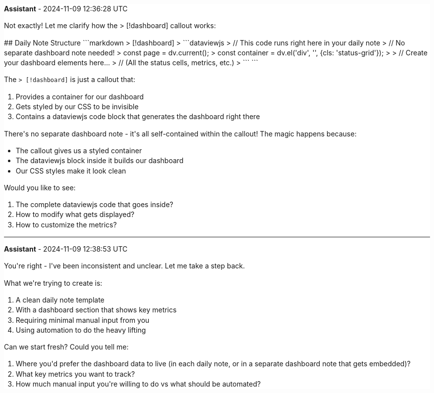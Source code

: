 **Assistant** - 2024-11-09 12:36:28 UTC

 Not exactly! Let me clarify how the > [!dashboard] callout works:

<antArtifact identifier="dashboard-callout-example" type="application/vnd.ant.code" language="markdown" title="Dashboard Callout Structure">
## Daily Note Structure
```markdown
> [!dashboard]
> ```dataviewjs
> // This code runs right here in your daily note
> // No separate dashboard note needed!
> const page = dv.current();
> const container = dv.el('div', '', {cls: 'status-grid'});
> 
> // Create your dashboard elements here...
> // (All the status cells, metrics, etc.)
> ```
```
</antArtifact>

The `> [!dashboard]` is just a callout that:
1. Provides a container for our dashboard
2. Gets styled by our CSS to be invisible
3. Contains a dataviewjs code block that generates the dashboard right there

There's no separate dashboard note - it's all self-contained within the callout! The magic happens because:
- The callout gives us a styled container
- The dataviewjs block inside it builds our dashboard
- Our CSS styles make it look clean

Would you like to see:
1. The complete dataviewjs code that goes inside?
2. How to modify what gets displayed?
3. How to customize the metrics?

---

**Assistant** - 2024-11-09 12:38:53 UTC

 You're right - I've been inconsistent and unclear. Let me take a step back.

What we're trying to create is:
1. A clean daily note template
2. With a dashboard section that shows key metrics
3. Requiring minimal manual input from you
4. Using automation to do the heavy lifting

Can we start fresh? Could you tell me:
1. Where you'd prefer the dashboard data to live (in each daily note, or in a separate dashboard note that gets embedded)?
2. What key metrics you want to track?
3. How much manual input you're willing to do vs what should be automated?
